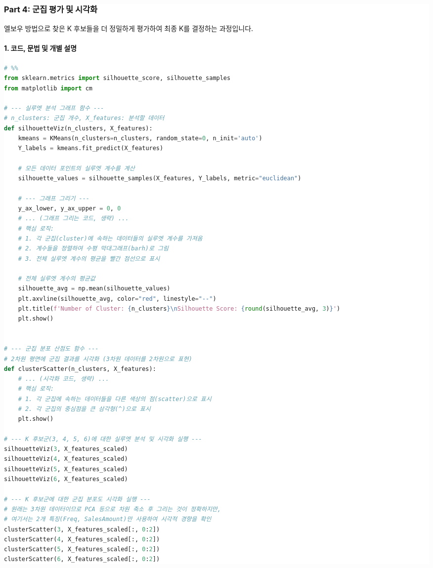 ### **Part 4: 군집 평가 및 시각화**

엘보우 방법으로 찾은 K 후보들을 더 정밀하게 평가하여 최종 K를 결정하는 과정입니다.

#### **1. 코드, 문법 및 개별 설명**

```python
# %%
from sklearn.metrics import silhouette_score, silhouette_samples
from matplotlib import cm

# --- 실루엣 분석 그래프 함수 ---
# n_clusters: 군집 개수, X_features: 분석할 데이터
def silhouetteViz(n_clusters, X_features):
    kmeans = KMeans(n_clusters=n_clusters, random_state=0, n_init='auto')
    Y_labels = kmeans.fit_predict(X_features)

    # 모든 데이터 포인트의 실루엣 계수를 계산
    silhouette_values = silhouette_samples(X_features, Y_labels, metric="euclidean")

    # --- 그래프 그리기 ---
    y_ax_lower, y_ax_upper = 0, 0
    # ... (그래프 그리는 코드, 생략) ...
    # 핵심 로직:
    # 1. 각 군집(cluster)에 속하는 데이터들의 실루엣 계수를 가져옴
    # 2. 계수들을 정렬하여 수평 막대그래프(barh)로 그림
    # 3. 전체 실루엣 계수의 평균을 빨간 점선으로 표시

    # 전체 실루엣 계수의 평균값
    silhouette_avg = np.mean(silhouette_values)
    plt.axvline(silhouette_avg, color="red", linestyle="--")
    plt.title(f'Number of Cluster: {n_clusters}\nSilhouette Score: {round(silhouette_avg, 3)}')
    plt.show()


# --- 군집 분포 산점도 함수 ---
# 2차원 평면에 군집 결과를 시각화 (3차원 데이터를 2차원으로 표현)
def clusterScatter(n_clusters, X_features):
    # ... (시각화 코드, 생략) ...
    # 핵심 로직:
    # 1. 각 군집에 속하는 데이터들을 다른 색상의 점(scatter)으로 표시
    # 2. 각 군집의 중심점을 큰 삼각형(^)으로 표시
    plt.show()

# --- K 후보군(3, 4, 5, 6)에 대한 실루엣 분석 및 시각화 실행 ---
silhouetteViz(3, X_features_scaled)
silhouetteViz(4, X_features_scaled)
silhouetteViz(5, X_features_scaled)
silhouetteViz(6, X_features_scaled)

# --- K 후보군에 대한 군집 분포도 시각화 실행 ---
# 원래는 3차원 데이터이므로 PCA 등으로 차원 축소 후 그리는 것이 정확하지만,
# 여기서는 2개 특징(Freq, SalesAmount)만 사용하여 시각적 경향을 확인
clusterScatter(3, X_features_scaled[:, 0:2])
clusterScatter(4, X_features_scaled[:, 0:2])
clusterScatter(5, X_features_scaled[:, 0:2])
clusterScatter(6, X_features_scaled[:, 0:2])
```
